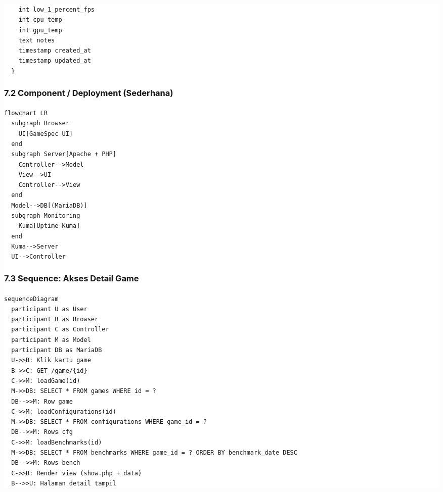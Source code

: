 ```mermaid
    int low_1_percent_fps
    int cpu_temp
    int gpu_temp
    text notes
    timestamp created_at
    timestamp updated_at
  }
```

### 7.2 Component / Deployment (Sederhana)
```mermaid
flowchart LR
  subgraph Browser
    UI[GameSpec UI]
  end
  subgraph Server[Apache + PHP]
    Controller-->Model
    View-->UI
    Controller-->View
  end
  Model-->DB[(MariaDB)]
  subgraph Monitoring
    Kuma[Uptime Kuma]
  end
  Kuma-->Server
  UI-->Controller
```

### 7.3 Sequence: Akses Detail Game
```mermaid
sequenceDiagram
  participant U as User
  participant B as Browser
  participant C as Controller
  participant M as Model
  participant DB as MariaDB
  U->>B: Klik kartu game
  B->>C: GET /game/{id}
  C->>M: loadGame(id)
  M->>DB: SELECT * FROM games WHERE id = ?
  DB-->>M: Row game
  C->>M: loadConfigurations(id)
  M->>DB: SELECT * FROM configurations WHERE game_id = ?
  DB-->>M: Rows cfg
  C->>M: loadBenchmarks(id)
  M->>DB: SELECT * FROM benchmarks WHERE game_id = ? ORDER BY benchmark_date DESC
  DB-->>M: Rows bench
  C->>B: Render view (show.php + data)
  B-->>U: Halaman detail tampil
```
